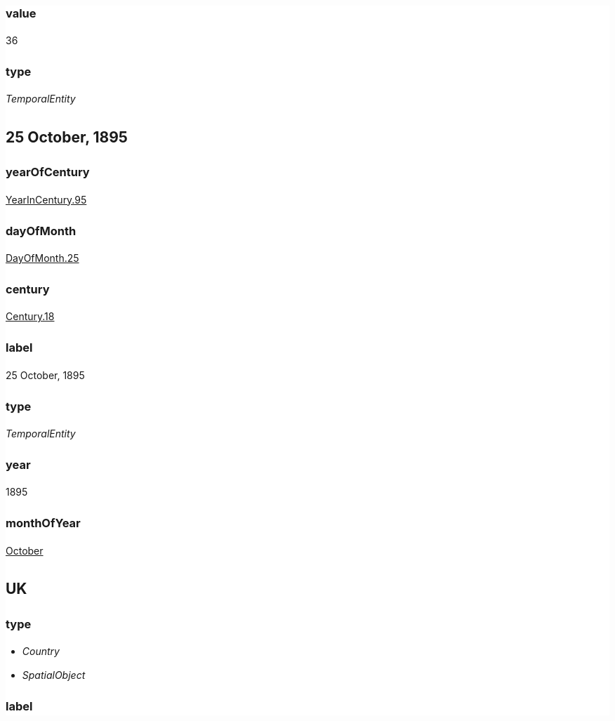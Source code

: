 ### value


36

### type


*TemporalEntity*

## 25 October, 1895

### yearOfCentury


[YearInCentury.95](#YearInCentury.95)

### dayOfMonth


[DayOfMonth.25](#DayOfMonth.25)

### century


[Century.18](#Century.18)

### label


25 October, 1895

### type


*TemporalEntity*

### year


1895

### monthOfYear


[October](#October)

## UK

### type

 - *Country*

 - *SpatialObject*

### label
